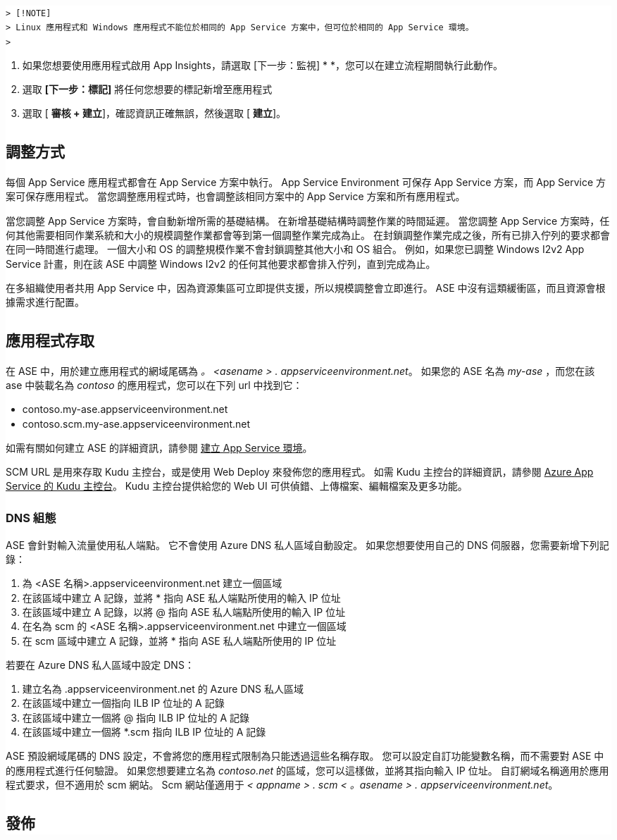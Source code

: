     > [!NOTE]
    > Linux 應用程式和 Windows 應用程式不能位於相同的 App Service 方案中，但可位於相同的 App Service 環境。
    >

1. 如果您想要使用應用程式啟用 App Insights，請選取 [下一步：監視] * *，您可以在建立流程期間執行此動作。 

1.  選取 **[下一步：標記]** 將任何您想要的標記新增至應用程式  

1. 選取 [ **審核 + 建立**]，確認資訊正確無誤，然後選取 [ **建立**]。

## <a name="how-scale-works"></a>調整方式

每個 App Service 應用程式都會在 App Service 方案中執行。 App Service Environment 可保存 App Service 方案，而 App Service 方案可保存應用程式。 當您調整應用程式時，也會調整該相同方案中的 App Service 方案和所有應用程式。

當您調整 App Service 方案時，會自動新增所需的基礎結構。 在新增基礎結構時調整作業的時間延遲。 當您調整 App Service 方案時，任何其他需要相同作業系統和大小的規模調整作業都會等到第一個調整作業完成為止。 在封鎖調整作業完成之後，所有已排入佇列的要求都會在同一時間進行處理。 一個大小和 OS 的調整規模作業不會封鎖調整其他大小和 OS 組合。 例如，如果您已調整 Windows I2v2 App Service 計畫，則在該 ASE 中調整 Windows I2v2 的任何其他要求都會排入佇列，直到完成為止。   

在多組織使用者共用 App Service 中，因為資源集區可立即提供支援，所以規模調整會立即進行。 ASE 中沒有這類緩衝區，而且資源會根據需求進行配置。

## <a name="app-access"></a>應用程式存取

在 ASE 中，用於建立應用程式的網域尾碼為 *。 &lt;asename &gt; . appserviceenvironment.net*。 如果您的 ASE 名為 _my-ase_ ，而您在該 ase 中裝載名為 _contoso_ 的應用程式，您可以在下列 url 中找到它：

- contoso.my-ase.appserviceenvironment.net
- contoso.scm.my-ase.appserviceenvironment.net

如需有關如何建立 ASE 的詳細資訊，請參閱 [建立 App Service 環境][MakeASE]。

SCM URL 是用來存取 Kudu 主控台，或是使用 Web Deploy 來發佈您的應用程式。 如需 Kudu 主控台的詳細資訊，請參閱 [Azure App Service 的 Kudu 主控台][Kudu]。 Kudu 主控台提供給您的 Web UI 可供偵錯、上傳檔案、編輯檔案及更多功能。

### <a name="dns-configuration"></a>DNS 組態 

ASE 會針對輸入流量使用私人端點。 它不會使用 Azure DNS 私人區域自動設定。 如果您想要使用自己的 DNS 伺服器，您需要新增下列記錄：

1. 為 &lt;ASE 名稱&gt;.appserviceenvironment.net 建立一個區域
1. 在該區域中建立 A 記錄，並將 * 指向 ASE 私人端點所使用的輸入 IP 位址
1. 在該區域中建立 A 記錄，以將 @ 指向 ASE 私人端點所使用的輸入 IP 位址
1. 在名為 scm 的 &lt;ASE 名稱&gt;.appserviceenvironment.net 中建立一個區域
1. 在 scm 區域中建立 A 記錄，並將 * 指向 ASE 私人端點所使用的 IP 位址

若要在 Azure DNS 私人區域中設定 DNS：

1. 建立名為 <ASE name>.appserviceenvironment.net 的 Azure DNS 私人區域
1. 在該區域中建立一個指向 ILB IP 位址的 A 記錄
1. 在該區域中建立一個將 @ 指向 ILB IP 位址的 A 記錄
1. 在該區域中建立一個將 *.scm 指向 ILB IP 位址的 A 記錄

ASE 預設網域尾碼的 DNS 設定，不會將您的應用程式限制為只能透過這些名稱存取。 您可以設定自訂功能變數名稱，而不需要對 ASE 中的應用程式進行任何驗證。 如果您想要建立名為 *contoso.net* 的區域，您可以這樣做，並將其指向輸入 IP 位址。 自訂網域名稱適用於應用程式要求，但不適用於 scm 網站。 Scm 網站僅適用于 *&lt; appname &gt; . scm &lt; 。asename &gt; . appserviceenvironment.net*。 

## <a name="publishing"></a>發佈


[1]: ./media/using/using-appcreate.png
[2]: ./media/using/using-appcreate-skus.png
[3]: ./media/using/using-delete.png
[4]: ./media/using/using-logsetup.png
[4]: ./media/using/using-logs.png
[5]: ./media/using/using-configuration.png
[Intro]: ./overview.md
[MakeASE]: ./creation.md
[ASENetwork]: ./networking.md
[UsingASE]: ./using.md
[UDRs]: ../../virtual-network/virtual-networks-udr-overview.md
[NSGs]: ../../virtual-network/network-security-groups-overview.md
[Pricing]: https://azure.microsoft.com/pricing/details/app-service/
[ARMOverview]: ../../azure-resource-manager/management/overview.md
[ConfigureSSL]: ../configure-ssl-certificate.md
[Kudu]: https://azure.microsoft.com/resources/videos/super-secret-kudu-debug-console-for-azure-web-sites/
[AppDeploy]: ../deploy-local-git.md
[ASEWAF]: app-service-app-service-environment-web-application-firewall.md
[AppGW]: ../../web-application-firewall/ag/ag-overview.md
[logalerts]: ../../azure-monitor/platform/alerts-log.md